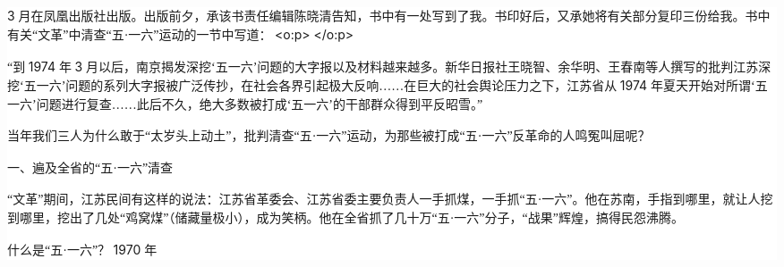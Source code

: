   3
  <span lang="ZH-CN" style='font-family:宋体;mso-ascii-font-family:"Times New Roman"'>
   月在凤凰出版社出版。出版前夕，承该书责任编辑陈晓清告知，书中有一处写到了我。书印好后，又承她将有关部分复印三份给我。书中有关“文革”中清查“五·一六”运动的一节中写道：
  </span>
  <o:p>
  </o:p>
 </p>
 <p class="MsoNormal">
  <span lang="ZH-CN" style='font-family:宋体;mso-ascii-font-family:
"Times New Roman"'>
   “到
  </span>
  1974
  <span lang="ZH-CN" style='font-family:宋体;
mso-ascii-font-family:"Times New Roman"'>
   年
  </span>
  3
  <span lang="ZH-CN" style='font-family:宋体;mso-ascii-font-family:"Times New Roman"'>
   月以后，南京揭发深挖‘五一六’问题的大字报以及材料越来越多。新华日报社王晓智、余华明、王春南等人撰写的批判江苏深挖‘五一六’问题的系列大字报被广泛传抄，在社会各界引起极大反响……在巨大的社会舆论压力之下，江苏省从
  </span>
  1974
  <span lang="ZH-CN" style='font-family:宋体;mso-ascii-font-family:"Times New Roman"'>
   年夏天开始对所谓‘五一六’问题进行复查……此后不久，绝大多数被打成‘五一六’的干部群众得到平反昭雪。”
  </span>
  <o:p>
  </o:p>
 </p>
 <p class="MsoNormal">
  <span lang="ZH-CN" style='font-family:宋体;mso-ascii-font-family:
"Times New Roman"'>
   当年我们三人为什么敢于“太岁头上动土”，批判清查“五·一六”运动，为那些被打成“五·一六”反革命的人鸣冤叫屈呢？
  </span>
  <o:p>
  </o:p>
 </p>
 <p class="MsoNormal">
  <span lang="ZH-CN" style='font-family:宋体;mso-ascii-font-family:
"Times New Roman"'>
   一、遍及全省的“五·一六”清查
  </span>
  <o:p>
  </o:p>
 </p>
 <p class="MsoNormal">
  <span lang="ZH-CN" style='font-family:宋体;mso-ascii-font-family:
"Times New Roman"'>
   “文革”期间，江苏民间有这样的说法：江苏省革委会、江苏省委主要负责人一手抓煤，一手抓“五·一六”。他在苏南，手指到哪里，就让人挖到哪里，挖出了几处“鸡窝煤”（储藏量极小），成为笑柄。他在全省抓了几十万“五·一六”分子，“战果”辉煌，搞得民怨沸腾。
  </span>
  <o:p>
  </o:p>
 </p>
 <p class="MsoNormal">
  <span lang="ZH-CN" style='font-family:宋体;mso-ascii-font-family:
"Times New Roman"'>
   什么是“五·一六”？
  </span>
  1970
  <span lang="ZH-CN" style='font-family:
宋体;mso-ascii-font-family:"Times New Roman"'>
   年
  </span>
